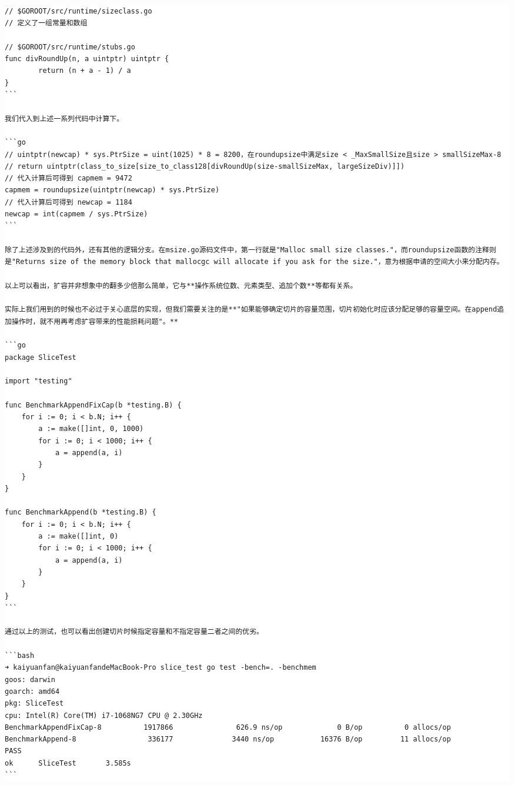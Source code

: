     
    // $GOROOT/src/runtime/sizeclass.go
    // 定义了一组常量和数组
    
    // $GOROOT/src/runtime/stubs.go
    func divRoundUp(n, a uintptr) uintptr {
            return (n + a - 1) / a
    }
    ```

    我们代入到上述一系列代码中计算下。

    ```go
    // uintptr(newcap) * sys.PtrSize = uint(1025) * 8 = 8200，在roundupsize中满足size < _MaxSmallSize且size > smallSizeMax-8
    // return uintptr(class_to_size[size_to_class128[divRoundUp(size-smallSizeMax, largeSizeDiv)]])
    // 代入计算后可得到 capmem = 9472
    capmem = roundupsize(uintptr(newcap) * sys.PtrSize)
    // 代入计算后可得到 newcap = 1184
    newcap = int(capmem / sys.PtrSize)
    ```

    除了上述涉及到的代码外，还有其他的逻辑分支。在msize.go源码文件中，第一行就是"Malloc small size classes."，而roundupsize函数的注释则是"Returns size of the memory block that mallocgc will allocate if you ask for the size."，意为根据申请的空间大小来分配内存。

    以上可以看出，扩容并非想象中的翻多少倍那么简单，它与**操作系统位数、元素类型、追加个数**等都有关系。

    实际上我们用到的时候也不必过于关心底层的实现，但我们需要关注的是**"如果能够确定切片的容量范围，切片初始化时应该分配足够的容量空间。在append追加操作时，就不用再考虑扩容带来的性能损耗问题"。**

    ```go
    package SliceTest
    
    import "testing"
    
    func BenchmarkAppendFixCap(b *testing.B) {
    	for i := 0; i < b.N; i++ {
    		a := make([]int, 0, 1000)
    		for i := 0; i < 1000; i++ {
    			a = append(a, i)
    		}
    	}
    }
    
    func BenchmarkAppend(b *testing.B) {
    	for i := 0; i < b.N; i++ {
    		a := make([]int, 0)
    		for i := 0; i < 1000; i++ {
    			a = append(a, i)
    		}
    	}
    }
    ```

    通过以上的测试，也可以看出创建切片时候指定容量和不指定容量二者之间的优劣。

    ```bash
    ➜ kaiyuanfan@kaiyuanfandeMacBook-Pro slice_test go test -bench=. -benchmem
    goos: darwin
    goarch: amd64
    pkg: SliceTest
    cpu: Intel(R) Core(TM) i7-1068NG7 CPU @ 2.30GHz
    BenchmarkAppendFixCap-8          1917866               626.9 ns/op             0 B/op          0 allocs/op
    BenchmarkAppend-8                 336177              3440 ns/op           16376 B/op         11 allocs/op
    PASS
    ok      SliceTest       3.585s
    ```
